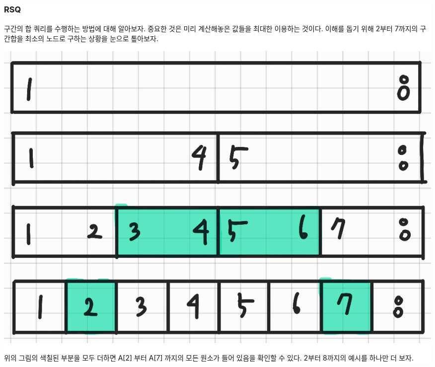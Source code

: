 ### RSQ
 
구간의 합 쿼리를 수행하는 방법에 대해 알아보자. 중요한 것은 미리 계산해놓은 값들을 최대한 이용하는 것이다. 이해를 돕기 위해 2부터 7까지의 구간합을 최소의 노드로 구하는 상황을 눈으로 톺아보자.

![](/assets/img/segtree1/5.png)


위의 그림의 색칠된 부분을 모두 더하면 A[2] 부터 A[7] 까지의 모든 원소가 들어 있음을 확인할 수 있다. 2부터 8까지의 예시를 하나만 더 보자.
